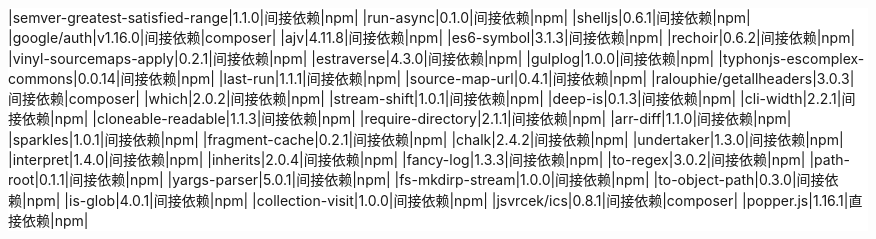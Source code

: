 |semver-greatest-satisfied-range|1.1.0|间接依赖|npm|
|run-async|0.1.0|间接依赖|npm|
|shelljs|0.6.1|间接依赖|npm|
|google/auth|v1.16.0|间接依赖|composer|
|ajv|4.11.8|间接依赖|npm|
|es6-symbol|3.1.3|间接依赖|npm|
|rechoir|0.6.2|间接依赖|npm|
|vinyl-sourcemaps-apply|0.2.1|间接依赖|npm|
|estraverse|4.3.0|间接依赖|npm|
|gulplog|1.0.0|间接依赖|npm|
|typhonjs-escomplex-commons|0.0.14|间接依赖|npm|
|last-run|1.1.1|间接依赖|npm|
|source-map-url|0.4.1|间接依赖|npm|
|ralouphie/getallheaders|3.0.3|间接依赖|composer|
|which|2.0.2|间接依赖|npm|
|stream-shift|1.0.1|间接依赖|npm|
|deep-is|0.1.3|间接依赖|npm|
|cli-width|2.2.1|间接依赖|npm|
|cloneable-readable|1.1.3|间接依赖|npm|
|require-directory|2.1.1|间接依赖|npm|
|arr-diff|1.1.0|间接依赖|npm|
|sparkles|1.0.1|间接依赖|npm|
|fragment-cache|0.2.1|间接依赖|npm|
|chalk|2.4.2|间接依赖|npm|
|undertaker|1.3.0|间接依赖|npm|
|interpret|1.4.0|间接依赖|npm|
|inherits|2.0.4|间接依赖|npm|
|fancy-log|1.3.3|间接依赖|npm|
|to-regex|3.0.2|间接依赖|npm|
|path-root|0.1.1|间接依赖|npm|
|yargs-parser|5.0.1|间接依赖|npm|
|fs-mkdirp-stream|1.0.0|间接依赖|npm|
|to-object-path|0.3.0|间接依赖|npm|
|is-glob|4.0.1|间接依赖|npm|
|collection-visit|1.0.0|间接依赖|npm|
|jsvrcek/ics|0.8.1|间接依赖|composer|
|popper.js|1.16.1|直接依赖|npm|